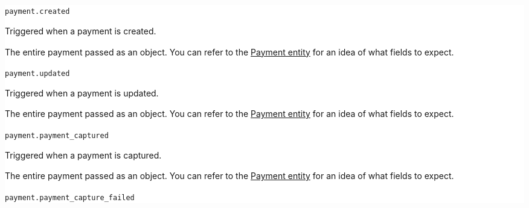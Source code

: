 <tr>
<td>

`payment.created`

</td>
<td>

Triggered when a payment is created.

</td>
<td>

The entire payment passed as an object. You can refer to the [Payment entity](../../references/entities/classes/Payment.mdx) for an idea of what fields to expect.

</td>
</tr>

<tr>
<td>

`payment.updated`

</td>
<td>

Triggered when a payment is updated.

</td>
<td>

The entire payment passed as an object. You can refer to the [Payment entity](../../references/entities/classes/Payment.mdx) for an idea of what fields to expect.

</td>
</tr>

<tr>
<td>

`payment.payment_captured`

</td>
<td>

Triggered when a payment is captured.

</td>
<td>

The entire payment passed as an object. You can refer to the [Payment entity](../../references/entities/classes/Payment.mdx) for an idea of what fields to expect.

</td>
</tr>

<tr>
<td>

`payment.payment_capture_failed`

